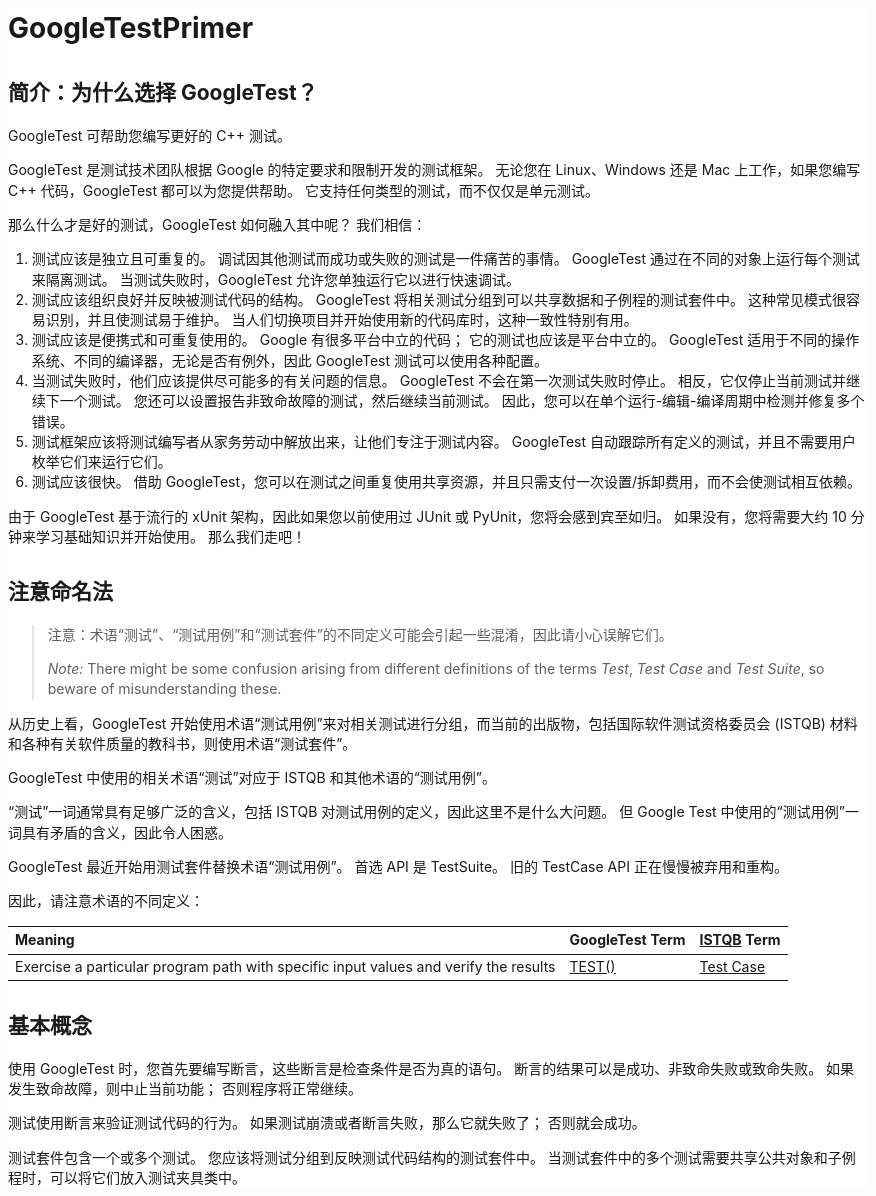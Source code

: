 # GoogleTestPrimer

## 简介：为什么选择 GoogleTest？

GoogleTest 可帮助您编写更好的 C++ 测试。

GoogleTest 是测试技术团队根据 Google 的特定要求和限制开发的测试框架。 无论您在 Linux、Windows 还是 Mac 上工作，如果您编写 C++ 代码，GoogleTest 都可以为您提供帮助。 它支持任何类型的测试，而不仅仅是单元测试。

那么什么才是好的测试，GoogleTest 如何融入其中呢？ 我们相信：

1. 测试应该是独立且可重复的。 调试因其他测试而成功或失败的测试是一件痛苦的事情。 GoogleTest 通过在不同的对象上运行每个测试来隔离测试。 当测试失败时，GoogleTest 允许您单独运行它以进行快速调试。
2. 测试应该组织良好并反映被测试代码的结构。 GoogleTest 将相关测试分组到可以共享数据和子例程的测试套件中。 这种常见模式很容易识别，并且使测试易于维护。 当人们切换项目并开始使用新的代码库时，这种一致性特别有用。
3. 测试应该是便携式和可重复使用的。 Google 有很多平台中立的代码； 它的测试也应该是平台中立的。 GoogleTest 适用于不同的操作系统、不同的编译器，无论是否有例外，因此 GoogleTest 测试可以使用各种配置。
4. 当测试失败时，他们应该提供尽可能多的有关问题的信息。 GoogleTest 不会在第一次测试失败时停止。 相反，它仅停止当前测试并继续下一个测试。 您还可以设置报告非致命故障的测试，然后继续当前测试。 因此，您可以在单个运行-编辑-编译周期中检测并修复多个错误。
5. 测试框架应该将测试编写者从家务劳动中解放出来，让他们专注于测试内容。 GoogleTest 自动跟踪所有定义的测试，并且不需要用户枚举它们来运行它们。
6. 测试应该很快。 借助 GoogleTest，您可以在测试之间重复使用共享资源，并且只需支付一次设置/拆卸费用，而不会使测试相互依赖。

由于 GoogleTest 基于流行的 xUnit 架构，因此如果您以前使用过 JUnit 或 PyUnit，您将会感到宾至如归。 如果没有，您将需要大约 10 分钟来学习基础知识并开始使用。 那么我们走吧！

## 注意命名法

> 注意：术语“测试”、“测试用例”和“测试套件”的不同定义可能会引起一些混淆，因此请小心误解它们。
>
> *Note:* There might be some confusion arising from different definitions of the terms *Test*, *Test Case* and *Test Suite*, so beware of misunderstanding these.

从历史上看，GoogleTest 开始使用术语“测试用例”来对相关测试进行分组，而当前的出版物，包括国际软件测试资格委员会 (ISTQB) 材料和各种有关软件质量的教科书，则使用术语“测试套件”。

GoogleTest 中使用的相关术语“测试”对应于 ISTQB 和其他术语的“测试用例”。

“测试”一词通常具有足够广泛的含义，包括 ISTQB 对测试用例的定义，因此这里不是什么大问题。 但 Google Test 中使用的“测试用例”一词具有矛盾的含义，因此令人困惑。

GoogleTest 最近开始用测试套件替换术语“测试用例”。 首选 API 是 TestSuite。 旧的 TestCase API 正在慢慢被弃用和重构。

因此，请注意术语的不同定义：

| Meaning                                                      | GoogleTest Term                                              | [ISTQB](https://www.istqb.org/) Term                         |
| :----------------------------------------------------------- | :----------------------------------------------------------- | :----------------------------------------------------------- |
| Exercise a particular program path with specific input values and verify the results | [TEST()](https://google.github.io/googletest/primer.html#simple-tests) | [Test Case](https://glossary.istqb.org/en_US/term/test-case-2) |

## 基本概念

使用 GoogleTest 时，您首先要编写断言，这些断言是检查条件是否为真的语句。 断言的结果可以是成功、非致命失败或致命失败。 如果发生致命故障，则中止当前功能； 否则程序将正常继续。

测试使用断言来验证测试代码的行为。 如果测试崩溃或者断言失败，那么它就失败了； 否则就会成功。

测试套件包含一个或多个测试。 您应该将测试分组到反映测试代码结构的测试套件中。 当测试套件中的多个测试需要共享公共对象和子例程时，可以将它们放入测试夹具类中。
